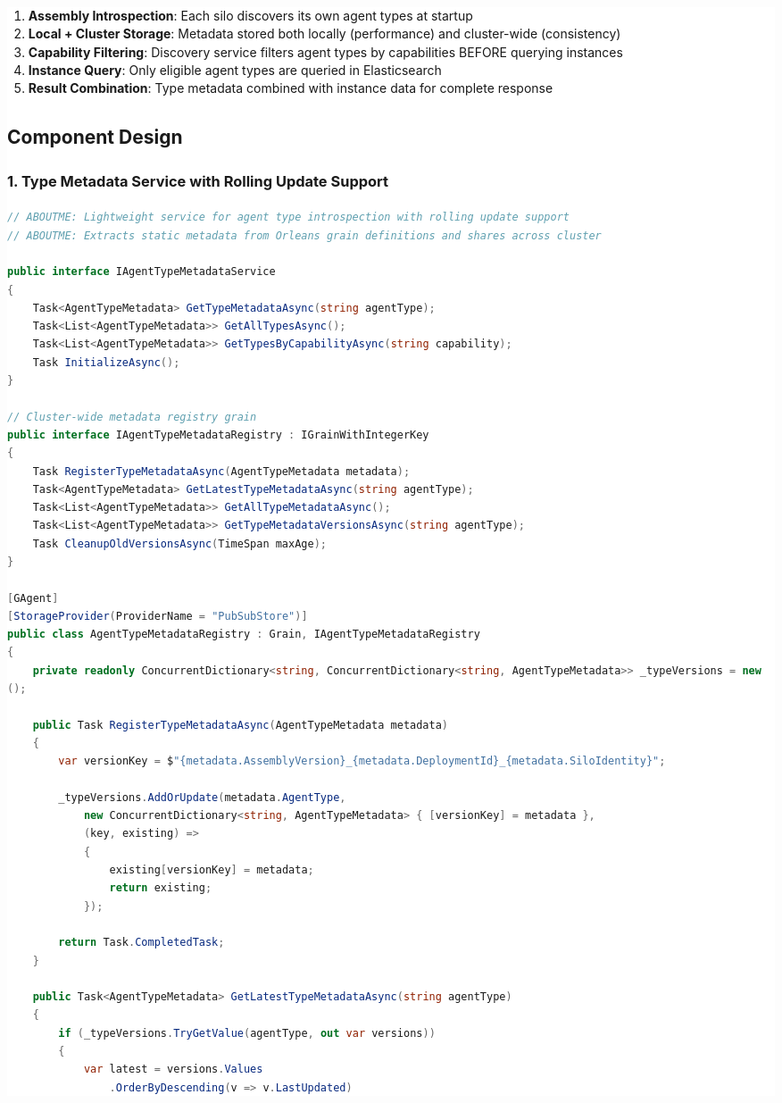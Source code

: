 1. **Assembly Introspection**: Each silo discovers its own agent types at startup
2. **Local + Cluster Storage**: Metadata stored both locally (performance) and cluster-wide (consistency) 
3. **Capability Filtering**: Discovery service filters agent types by capabilities BEFORE querying instances
4. **Instance Query**: Only eligible agent types are queried in Elasticsearch
5. **Result Combination**: Type metadata combined with instance data for complete response

## Component Design

### 1. Type Metadata Service with Rolling Update Support

```csharp
// ABOUTME: Lightweight service for agent type introspection with rolling update support
// ABOUTME: Extracts static metadata from Orleans grain definitions and shares across cluster

public interface IAgentTypeMetadataService
{
    Task<AgentTypeMetadata> GetTypeMetadataAsync(string agentType);
    Task<List<AgentTypeMetadata>> GetAllTypesAsync();
    Task<List<AgentTypeMetadata>> GetTypesByCapabilityAsync(string capability);
    Task InitializeAsync();
}

// Cluster-wide metadata registry grain
public interface IAgentTypeMetadataRegistry : IGrainWithIntegerKey
{
    Task RegisterTypeMetadataAsync(AgentTypeMetadata metadata);
    Task<AgentTypeMetadata> GetLatestTypeMetadataAsync(string agentType);
    Task<List<AgentTypeMetadata>> GetAllTypeMetadataAsync();
    Task<List<AgentTypeMetadata>> GetTypeMetadataVersionsAsync(string agentType);
    Task CleanupOldVersionsAsync(TimeSpan maxAge);
}

[GAgent]
[StorageProvider(ProviderName = "PubSubStore")]
public class AgentTypeMetadataRegistry : Grain, IAgentTypeMetadataRegistry
{
    private readonly ConcurrentDictionary<string, ConcurrentDictionary<string, AgentTypeMetadata>> _typeVersions = new();
    
    public Task RegisterTypeMetadataAsync(AgentTypeMetadata metadata)
    {
        var versionKey = $"{metadata.AssemblyVersion}_{metadata.DeploymentId}_{metadata.SiloIdentity}";
        
        _typeVersions.AddOrUpdate(metadata.AgentType,
            new ConcurrentDictionary<string, AgentTypeMetadata> { [versionKey] = metadata },
            (key, existing) =>
            {
                existing[versionKey] = metadata;
                return existing;
            });
            
        return Task.CompletedTask;
    }
    
    public Task<AgentTypeMetadata> GetLatestTypeMetadataAsync(string agentType)
    {
        if (_typeVersions.TryGetValue(agentType, out var versions))
        {
            var latest = versions.Values
                .OrderByDescending(v => v.LastUpdated)
```